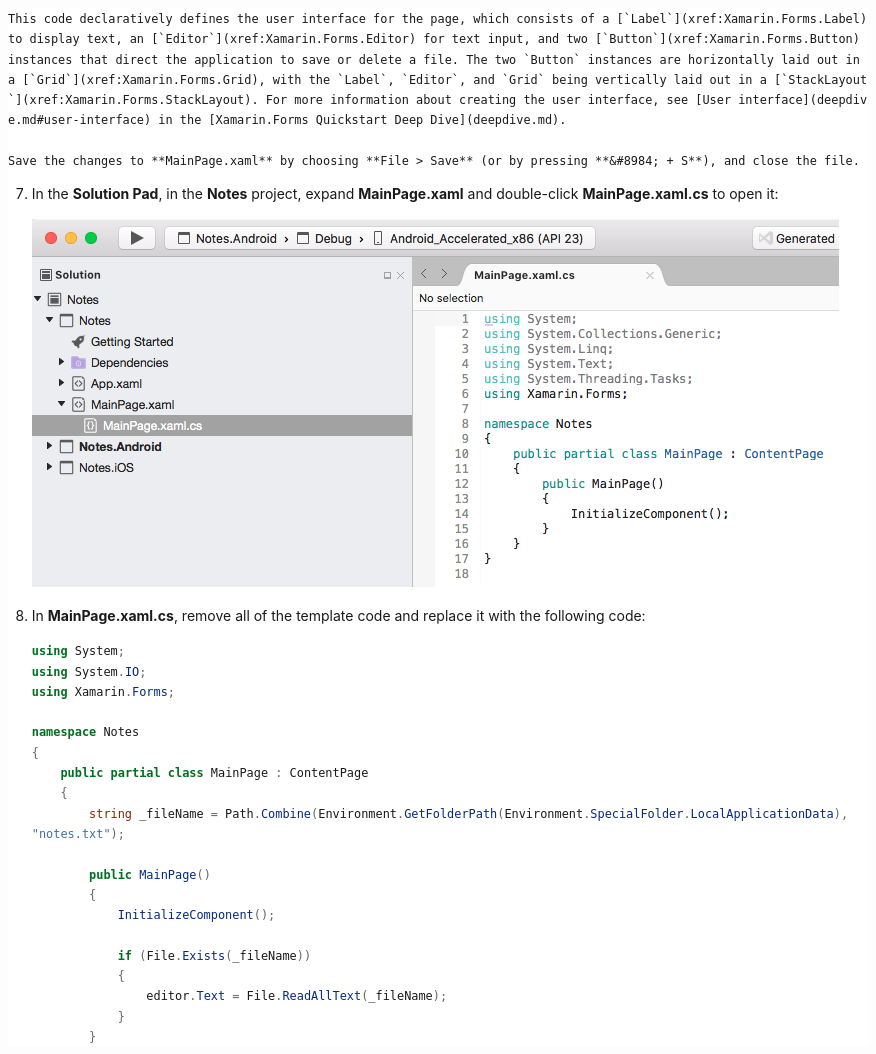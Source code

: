     This code declaratively defines the user interface for the page, which consists of a [`Label`](xref:Xamarin.Forms.Label) to display text, an [`Editor`](xref:Xamarin.Forms.Editor) for text input, and two [`Button`](xref:Xamarin.Forms.Button) instances that direct the application to save or delete a file. The two `Button` instances are horizontally laid out in a [`Grid`](xref:Xamarin.Forms.Grid), with the `Label`, `Editor`, and `Grid` being vertically laid out in a [`StackLayout`](xref:Xamarin.Forms.StackLayout). For more information about creating the user interface, see [User interface](deepdive.md#user-interface) in the [Xamarin.Forms Quickstart Deep Dive](deepdive.md).

    Save the changes to **MainPage.xaml** by choosing **File > Save** (or by pressing **&#8984; + S**), and close the file.

7. In the **Solution Pad**, in the **Notes** project, expand **MainPage.xaml** and double-click **MainPage.xaml.cs** to open it:

    ![](single-page-images/vsmac/mainpage-xaml-cs.png "MainPage.xaml.cs")

8. In **MainPage.xaml.cs**, remove all of the template code and replace it with the following code:

    ```csharp
    using System;
    using System.IO;
    using Xamarin.Forms;

    namespace Notes
    {
        public partial class MainPage : ContentPage
        {
            string _fileName = Path.Combine(Environment.GetFolderPath(Environment.SpecialFolder.LocalApplicationData), "notes.txt");

            public MainPage()
            {
                InitializeComponent();

                if (File.Exists(_fileName))
                {
                    editor.Text = File.ReadAllText(_fileName);
                }
            }
